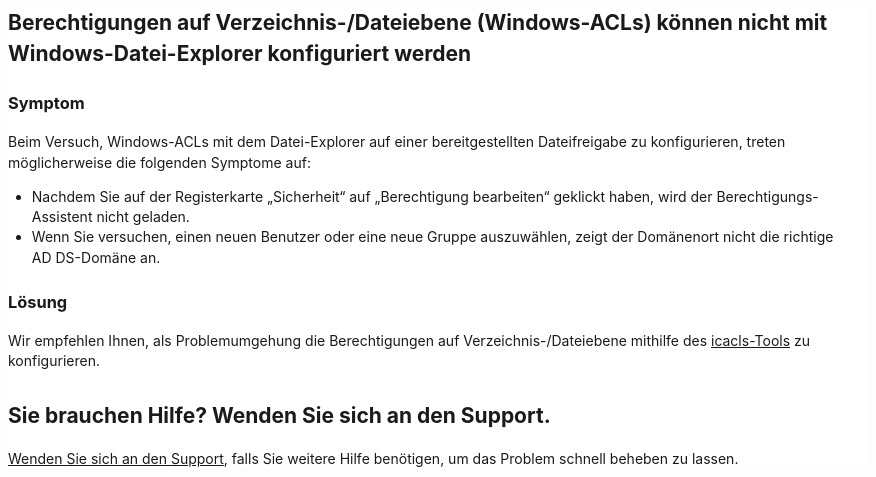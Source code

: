 
## <a name="unable-to-configure-directoryfile-level-permissions-windows-acls-with-windows-file-explorer"></a>Berechtigungen auf Verzeichnis-/Dateiebene (Windows-ACLs) können nicht mit Windows-Datei-Explorer konfiguriert werden

### <a name="symptom"></a>Symptom

Beim Versuch, Windows-ACLs mit dem Datei-Explorer auf einer bereitgestellten Dateifreigabe zu konfigurieren, treten möglicherweise die folgenden Symptome auf:
- Nachdem Sie auf der Registerkarte „Sicherheit“ auf „Berechtigung bearbeiten“ geklickt haben, wird der Berechtigungs-Assistent nicht geladen. 
- Wenn Sie versuchen, einen neuen Benutzer oder eine neue Gruppe auszuwählen, zeigt der Domänenort nicht die richtige AD DS-Domäne an. 

### <a name="solution"></a>Lösung

Wir empfehlen Ihnen, als Problemumgehung die Berechtigungen auf Verzeichnis-/Dateiebene mithilfe des [icacls-Tools](https://docs.microsoft.com/windows-server/administration/windows-commands/icacls) zu konfigurieren. 

## <a name="need-help-contact-support"></a>Sie brauchen Hilfe? Wenden Sie sich an den Support.
[Wenden Sie sich an den Support](https://portal.azure.com/?#blade/Microsoft_Azure_Support/HelpAndSupportBlade), falls Sie weitere Hilfe benötigen, um das Problem schnell beheben zu lassen.
